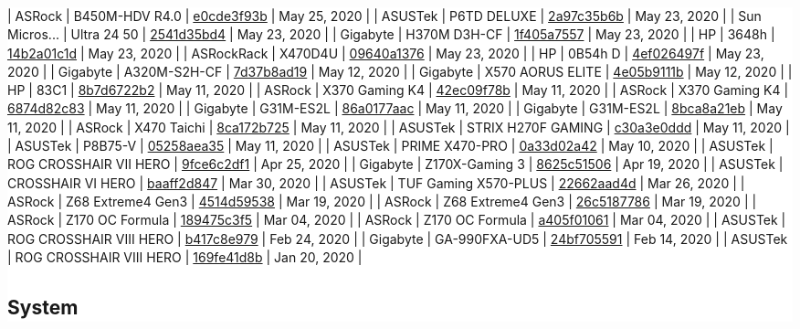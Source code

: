 | ASRock        | B450M-HDV R4.0              | [e0cde3f93b](https://linux-hardware.org/?probe=e0cde3f93b) | May 25, 2020 |
| ASUSTek       | P6TD DELUXE                 | [2a97c35b6b](https://linux-hardware.org/?probe=2a97c35b6b) | May 23, 2020 |
| Sun Micros... | Ultra 24 50                 | [2541d35bd4](https://linux-hardware.org/?probe=2541d35bd4) | May 23, 2020 |
| Gigabyte      | H370M D3H-CF                | [1f405a7557](https://linux-hardware.org/?probe=1f405a7557) | May 23, 2020 |
| HP            | 3648h                       | [14b2a01c1d](https://linux-hardware.org/?probe=14b2a01c1d) | May 23, 2020 |
| ASRockRack    | X470D4U                     | [09640a1376](https://linux-hardware.org/?probe=09640a1376) | May 23, 2020 |
| HP            | 0B54h D                     | [4ef026497f](https://linux-hardware.org/?probe=4ef026497f) | May 23, 2020 |
| Gigabyte      | A320M-S2H-CF                | [7d37b8ad19](https://linux-hardware.org/?probe=7d37b8ad19) | May 12, 2020 |
| Gigabyte      | X570 AORUS ELITE            | [4e05b9111b](https://linux-hardware.org/?probe=4e05b9111b) | May 12, 2020 |
| HP            | 83C1                        | [8b7d6722b2](https://linux-hardware.org/?probe=8b7d6722b2) | May 11, 2020 |
| ASRock        | X370 Gaming K4              | [42ec09f78b](https://linux-hardware.org/?probe=42ec09f78b) | May 11, 2020 |
| ASRock        | X370 Gaming K4              | [6874d82c83](https://linux-hardware.org/?probe=6874d82c83) | May 11, 2020 |
| Gigabyte      | G31M-ES2L                   | [86a0177aac](https://linux-hardware.org/?probe=86a0177aac) | May 11, 2020 |
| Gigabyte      | G31M-ES2L                   | [8bca8a21eb](https://linux-hardware.org/?probe=8bca8a21eb) | May 11, 2020 |
| ASRock        | X470 Taichi                 | [8ca172b725](https://linux-hardware.org/?probe=8ca172b725) | May 11, 2020 |
| ASUSTek       | STRIX H270F GAMING          | [c30a3e0ddd](https://linux-hardware.org/?probe=c30a3e0ddd) | May 11, 2020 |
| ASUSTek       | P8B75-V                     | [05258aea35](https://linux-hardware.org/?probe=05258aea35) | May 11, 2020 |
| ASUSTek       | PRIME X470-PRO              | [0a33d02a42](https://linux-hardware.org/?probe=0a33d02a42) | May 10, 2020 |
| ASUSTek       | ROG CROSSHAIR VII HERO      | [9fce6c2df1](https://linux-hardware.org/?probe=9fce6c2df1) | Apr 25, 2020 |
| Gigabyte      | Z170X-Gaming 3              | [8625c51506](https://linux-hardware.org/?probe=8625c51506) | Apr 19, 2020 |
| ASUSTek       | CROSSHAIR VI HERO           | [baaff2d847](https://linux-hardware.org/?probe=baaff2d847) | Mar 30, 2020 |
| ASUSTek       | TUF Gaming X570-PLUS        | [22662aad4d](https://linux-hardware.org/?probe=22662aad4d) | Mar 26, 2020 |
| ASRock        | Z68 Extreme4 Gen3           | [4514d59538](https://linux-hardware.org/?probe=4514d59538) | Mar 19, 2020 |
| ASRock        | Z68 Extreme4 Gen3           | [26c5187786](https://linux-hardware.org/?probe=26c5187786) | Mar 19, 2020 |
| ASRock        | Z170 OC Formula             | [189475c3f5](https://linux-hardware.org/?probe=189475c3f5) | Mar 04, 2020 |
| ASRock        | Z170 OC Formula             | [a405f01061](https://linux-hardware.org/?probe=a405f01061) | Mar 04, 2020 |
| ASUSTek       | ROG CROSSHAIR VIII HERO     | [b417c8e979](https://linux-hardware.org/?probe=b417c8e979) | Feb 24, 2020 |
| Gigabyte      | GA-990FXA-UD5               | [24bf705591](https://linux-hardware.org/?probe=24bf705591) | Feb 14, 2020 |
| ASUSTek       | ROG CROSSHAIR VIII HERO     | [169fe41d8b](https://linux-hardware.org/?probe=169fe41d8b) | Jan 20, 2020 |

System
------
